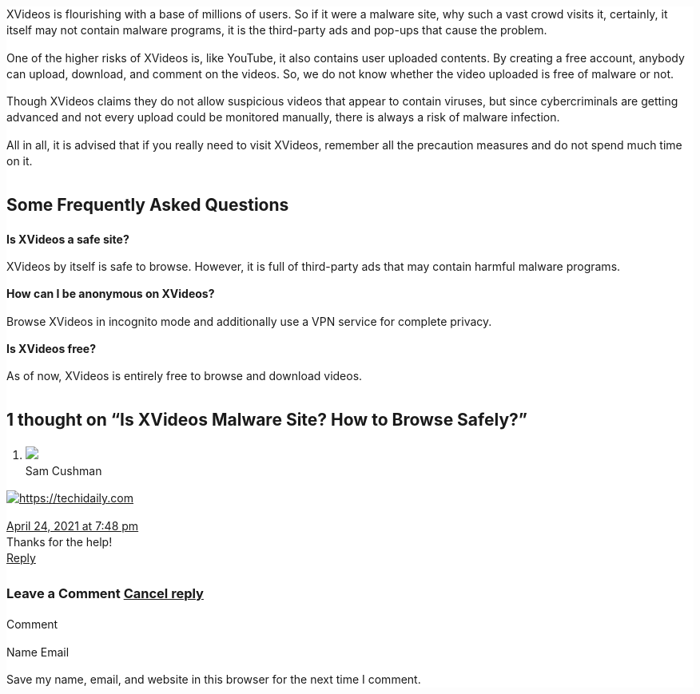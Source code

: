 XVideos is flourishing with a base of millions of users. So if it were a malware site, why such a vast crowd visits it, certainly, it itself may not contain malware programs, it is the third-party ads and pop-ups that cause the problem.

One of the higher risks of XVideos is, like YouTube, it also contains user uploaded contents. By creating a free account, anybody can upload, download, and comment on the videos. So, we do not know whether the video uploaded is free of malware or not. 

Though XVideos claims they do not allow suspicious videos that appear to contain viruses, but since cybercriminals are getting advanced and not every upload could be monitored manually, there is always a risk of malware infection.

All in all, it is advised that if you really need to visit XVideos, remember all the precaution measures and do not spend much time on it.

## Some Frequently Asked Questions

**Is XVideos a safe site?** 

XVideos by itself is safe to browse. However, it is full of third-party ads that may contain harmful malware programs.

**How can I be anonymous on XVideos?** 

Browse XVideos in incognito mode and additionally use a VPN service for complete privacy.

**Is XVideos free?** 

As of now, XVideos is entirely free to browse and download videos.

## 1 thought on “Is XVideos Malware Site? How to Browse Safely?”

1. ![](https://secure.gravatar.com/avatar/a4e56054aaf89440663e585c72add7f1?s=50&d=mm&r=g)  
Sam Cushman  


<a href="https://appsumo.8odi.net/c/5597632/2151864/7443" target="_top" id="2151864">
  <img src="//a.impactradius-go.com/display-ad/7443-2151864" border="0" alt="https://techidaily.com" width="600" height="90"/>
</a>
<img height="0" width="0" src="https://appsumo.8odi.net/i/5597632/2151864/7443" style="position:absolute;visibility:hidden;" border="0" />


[April 24, 2021 at 7:48 pm](https://tools.techidaily.com/malwarefox/products/)  
Thanks for the help!  
[Reply](https://tools.techidaily.com/malwarefox/products/)

### Leave a Comment [Cancel reply](https://tools.techidaily.com/malwarefox/products/)

Comment

Name Email 

Save my name, email, and website in this browser for the next time I comment.
